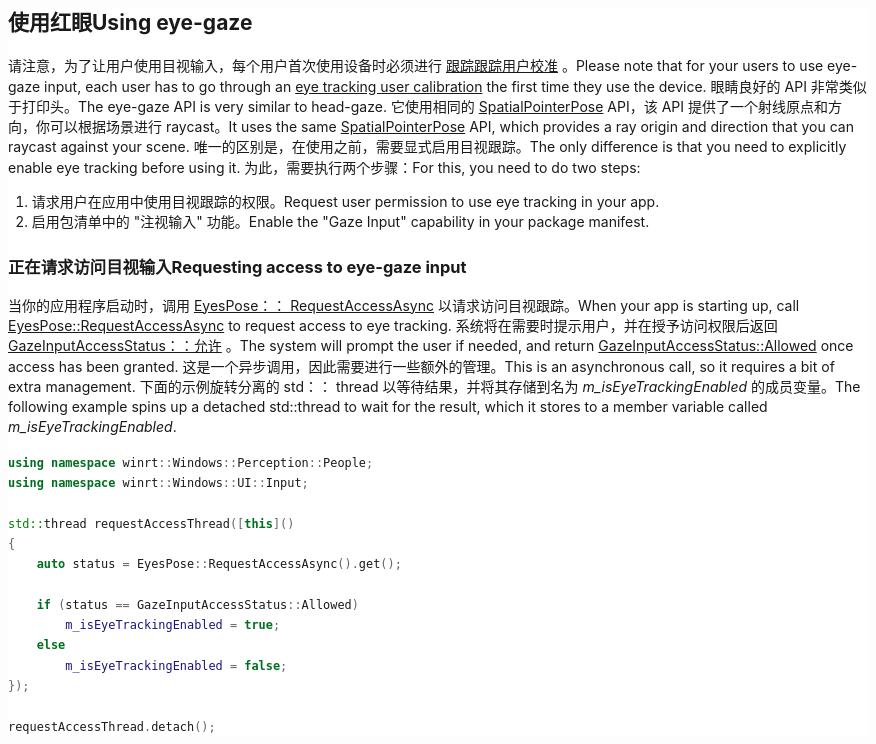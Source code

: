 ## <a name="using-eye-gaze"></a><span data-ttu-id="69f5f-145">使用红眼</span><span class="sxs-lookup"><span data-stu-id="69f5f-145">Using eye-gaze</span></span>

<span data-ttu-id="69f5f-146">请注意，为了让用户使用目视输入，每个用户首次使用设备时必须进行 [跟踪跟踪用户校准](../../calibration.md) 。</span><span class="sxs-lookup"><span data-stu-id="69f5f-146">Please note that for your users to use eye-gaze input, each user has to go through an [eye tracking user calibration](../../calibration.md) the first time they use the device.</span></span> <span data-ttu-id="69f5f-147">眼睛良好的 API 非常类似于打印头。</span><span class="sxs-lookup"><span data-stu-id="69f5f-147">The eye-gaze API is very similar to head-gaze.</span></span>
<span data-ttu-id="69f5f-148">它使用相同的 [SpatialPointerPose](https://docs.microsoft.com//uwp/api/Windows.UI.Input.Spatial.SpatialPointerPose) API，该 API 提供了一个射线原点和方向，你可以根据场景进行 raycast。</span><span class="sxs-lookup"><span data-stu-id="69f5f-148">It uses the same [SpatialPointerPose](https://docs.microsoft.com//uwp/api/Windows.UI.Input.Spatial.SpatialPointerPose) API, which provides a ray origin and direction that you can raycast against your scene.</span></span>  <span data-ttu-id="69f5f-149">唯一的区别是，在使用之前，需要显式启用目视跟踪。</span><span class="sxs-lookup"><span data-stu-id="69f5f-149">The only difference is that you need to explicitly enable eye tracking before using it.</span></span> <span data-ttu-id="69f5f-150">为此，需要执行两个步骤：</span><span class="sxs-lookup"><span data-stu-id="69f5f-150">For this, you need to do two steps:</span></span>
1. <span data-ttu-id="69f5f-151">请求用户在应用中使用目视跟踪的权限。</span><span class="sxs-lookup"><span data-stu-id="69f5f-151">Request user permission to use eye tracking in your app.</span></span>
2. <span data-ttu-id="69f5f-152">启用包清单中的 "注视输入" 功能。</span><span class="sxs-lookup"><span data-stu-id="69f5f-152">Enable the "Gaze Input" capability in your package manifest.</span></span>

### <a name="requesting-access-to-eye-gaze-input"></a><span data-ttu-id="69f5f-153">正在请求访问目视输入</span><span class="sxs-lookup"><span data-stu-id="69f5f-153">Requesting access to eye-gaze input</span></span>
<span data-ttu-id="69f5f-154">当你的应用程序启动时，调用 [EyesPose：： RequestAccessAsync](https://docs.microsoft.com//uwp/api/windows.perception.people.eyespose.requestaccessasync#Windows_Perception_People_EyesPose_RequestAccessAsync) 以请求访问目视跟踪。</span><span class="sxs-lookup"><span data-stu-id="69f5f-154">When your app is starting up, call [EyesPose::RequestAccessAsync](https://docs.microsoft.com//uwp/api/windows.perception.people.eyespose.requestaccessasync#Windows_Perception_People_EyesPose_RequestAccessAsync) to request access to eye tracking.</span></span> <span data-ttu-id="69f5f-155">系统将在需要时提示用户，并在授予访问权限后返回 [GazeInputAccessStatus：：允许](https://docs.microsoft.com//uwp/api/windows.ui.input.gazeinputaccessstatus) 。</span><span class="sxs-lookup"><span data-stu-id="69f5f-155">The system will prompt the user if needed, and return [GazeInputAccessStatus::Allowed](https://docs.microsoft.com//uwp/api/windows.ui.input.gazeinputaccessstatus) once access has been granted.</span></span> <span data-ttu-id="69f5f-156">这是一个异步调用，因此需要进行一些额外的管理。</span><span class="sxs-lookup"><span data-stu-id="69f5f-156">This is an asynchronous call, so it requires a bit of extra management.</span></span> <span data-ttu-id="69f5f-157">下面的示例旋转分离的 std：： thread 以等待结果，并将其存储到名为 *m_isEyeTrackingEnabled* 的成员变量。</span><span class="sxs-lookup"><span data-stu-id="69f5f-157">The following example spins up a detached std::thread to wait for the result, which it stores to a member variable called *m_isEyeTrackingEnabled*.</span></span>

```cpp
using namespace winrt::Windows::Perception::People;
using namespace winrt::Windows::UI::Input;

std::thread requestAccessThread([this]()
{
    auto status = EyesPose::RequestAccessAsync().get();

    if (status == GazeInputAccessStatus::Allowed)
        m_isEyeTrackingEnabled = true;
    else
        m_isEyeTrackingEnabled = false;
});

requestAccessThread.detach();

```
